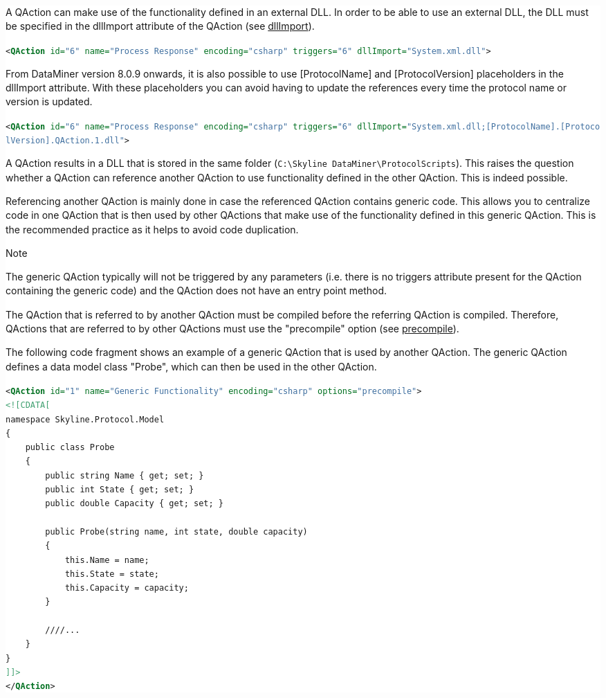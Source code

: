 A QAction can make use of the functionality defined in an external DLL. In order to be able to use an external DLL, the DLL must be specified in the dllImport attribute of the QAction (see [dllImport](xref:Protocol.QActions.QAction-dllImport)).

```xml
<QAction id="6" name="Process Response" encoding="csharp" triggers="6" dllImport="System.xml.dll">
```

From DataMiner version 8.0.9 onwards, it is also possible to use [ProtocolName] and [ProtocolVersion] placeholders in the dllImport attribute. With these placeholders you can avoid having to update the references every time the protocol name or version is updated.

```xml
<QAction id="6" name="Process Response" encoding="csharp" triggers="6" dllImport="System.xml.dll;[ProtocolName].[ProtocolVersion].QAction.1.dll">
```

A QAction results in a DLL that is stored in the same folder (`C:\Skyline DataMiner\ProtocolScripts`). This raises the question whether a QAction can reference another QAction to use functionality defined in the other QAction. This is indeed possible.

Referencing another QAction is mainly done in case the referenced QAction contains generic code. This allows you to centralize code in one QAction that is then used by other QActions that make use of the functionality defined in this generic QAction. This is the recommended practice as it helps to avoid code duplication.

> [!NOTE]
> The generic QAction typically will not be triggered by any parameters (i.e. there is no triggers attribute present for the QAction containing the generic code) and the QAction does not have an entry point method.

The QAction that is referred to by another QAction must be compiled before the referring QAction is compiled. Therefore, QActions that are referred to by other QActions must use the "precompile" option (see [precompile](xref:Protocol.QActions.QAction-options)).

The following code fragment shows an example of a generic QAction that is used by another QAction. The generic QAction defines a data model class "Probe", which can then be used in the other QAction.

```xml
<QAction id="1" name="Generic Functionality" encoding="csharp" options="precompile">
<![CDATA[
namespace Skyline.Protocol.Model
{
    public class Probe
    {
        public string Name { get; set; }
        public int State { get; set; }
        public double Capacity { get; set; }
    
        public Probe(string name, int state, double capacity)
        {
            this.Name = name;
            this.State = state;
            this.Capacity = capacity;
        }
    
        ////...
    }
}
]]>
</QAction>
```
